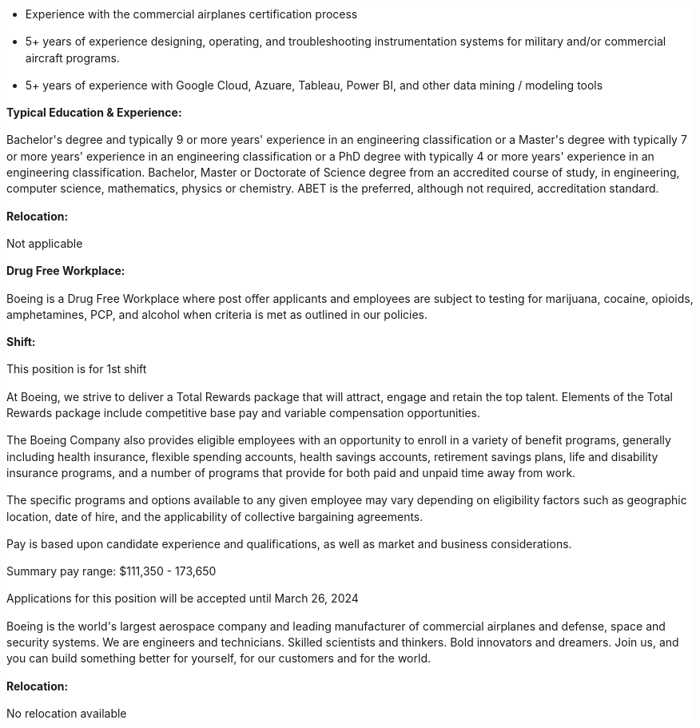   * Experience with the commercial airplanes certification process

  * 5+ years of experience designing, operating, and troubleshooting instrumentation systems for military and/or commercial aircraft programs.

  * 5+ years of experience with Google Cloud, Azuare, Tableau, Power BI, and other data mining / modeling tools

 **Typical Education & Experience:**

Bachelor's degree and typically 9 or more years' experience in an engineering classification or a Master's degree with typically 7 or more years' experience in an engineering classification or a PhD degree with typically 4 or more years' experience in an engineering classification. Bachelor, Master or Doctorate of Science degree from an accredited course of study, in engineering, computer science, mathematics, physics or chemistry. ABET is the preferred, although not required, accreditation standard.

 **Relocation:**

Not applicable

 **Drug Free Workplace:**

Boeing is a Drug Free Workplace where post offer applicants and employees are subject to testing for marijuana, cocaine, opioids, amphetamines, PCP, and alcohol when criteria is met as outlined in our policies.

 **Shift:**

This position is for 1st shift

At Boeing, we strive to deliver a Total Rewards package that will attract, engage and retain the top talent. Elements of the Total Rewards package include competitive base pay and variable compensation opportunities.

The Boeing Company also provides eligible employees with an opportunity to enroll in a variety of benefit programs, generally including health insurance, flexible spending accounts, health savings accounts, retirement savings plans, life and disability insurance programs, and a number of programs that provide for both paid and unpaid time away from work.

The specific programs and options available to any given employee may vary depending on eligibility factors such as geographic location, date of hire, and the applicability of collective bargaining agreements.

Pay is based upon candidate experience and qualifications, as well as market and business considerations.

Summary pay range: $111,350 - 173,650

Applications for this position will be accepted until March 26, 2024

Boeing is the world's largest aerospace company and leading manufacturer of commercial airplanes and defense, space and security systems. We are engineers and technicians. Skilled scientists and thinkers. Bold innovators and dreamers. Join us, and you can build something better for yourself, for our customers and for the world.

 **Relocation:**

No relocation available
